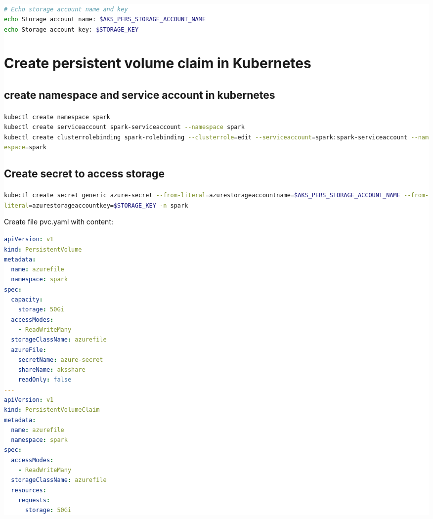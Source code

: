 ```bash
# Echo storage account name and key
echo Storage account name: $AKS_PERS_STORAGE_ACCOUNT_NAME
echo Storage account key: $STORAGE_KEY

```

# Create persistent volume claim in Kubernetes
## create namespace and service account in kubernetes

```bash
kubectl create namespace spark
kubectl create serviceaccount spark-serviceaccount --namespace spark
kubectl create clusterrolebinding spark-rolebinding --clusterrole=edit --serviceaccount=spark:spark-serviceaccount --namespace=spark

```

## Create secret to access storage

```bash
kubectl create secret generic azure-secret --from-literal=azurestorageaccountname=$AKS_PERS_STORAGE_ACCOUNT_NAME --from-literal=azurestorageaccountkey=$STORAGE_KEY -n spark
```

Create file pvc.yaml with content:

```yaml
apiVersion: v1
kind: PersistentVolume
metadata:
  name: azurefile
  namespace: spark
spec:
  capacity:
    storage: 50Gi
  accessModes:
    - ReadWriteMany
  storageClassName: azurefile
  azureFile:
    secretName: azure-secret
    shareName: aksshare
    readOnly: false
---
apiVersion: v1
kind: PersistentVolumeClaim
metadata:
  name: azurefile
  namespace: spark
spec:
  accessModes:
    - ReadWriteMany
  storageClassName: azurefile
  resources:
    requests:
      storage: 50Gi
```
